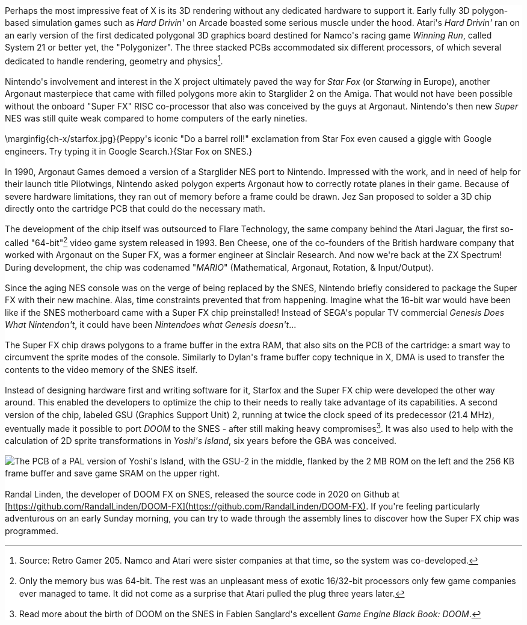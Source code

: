 Perhaps the most impressive feat of X is its 3D rendering without any dedicated hardware to support it. Early fully 3D polygon-based simulation games such as _Hard Drivin'_ on Arcade boasted some serious muscle under the hood. Atari's _Hard Drivin'_ ran on an early version of the first dedicated polygonal 3D graphics board destined for Namco's racing game _Winning Run_, called System 21 or better yet, the "Polygonizer". The three stacked PCBs accommodated six different processors, of which several dedicated to handle rendering, geometry and physics[^retro205].

[^retro205]: Source: Retro Gamer 205. Namco and Atari were sister companies at that time, so the system was co-developed.

Nintendo's involvement and interest in the X project ultimately paved the way for _Star Fox_ (or _Starwing_ in Europe), another Argonaut masterpiece that came with filled polygons more akin to Starglider 2 on the Amiga. That would not have been possible without the onboard "Super FX" RISC co-processor that also was conceived by the guys at Argonaut. Nintendo's then new _Super_ NES was still quite weak compared to home computers of the early nineties. 

\marginfig{ch-x/starfox.jpg}{Peppy's iconic "Do a barrel roll!" exclamation from Star Fox even caused a giggle with Google engineers. Try typing it in Google Search.}{Star Fox on SNES.}

In 1990, Argonaut Games demoed a version of a Starglider NES port to Nintendo. Impressed with the work, and in need of help for their launch title Pilotwings, Nintendo asked polygon experts Argonaut how to correctly rotate planes in their game. Because of severe hardware limitations, they ran out of memory before a frame could be drawn. Jez San proposed to solder a 3D chip directly onto the cartridge PCB that could do the necessary math. 

The development of the chip itself was outsourced to Flare Technology, the same company behind the Atari Jaguar, the first so-called "64-bit"[^64b] video game system released in 1993. Ben Cheese, one of the co-founders of the British hardware company that worked with Argonaut on the Super FX, was a former engineer at Sinclair Research. And now we're back at the ZX Spectrum! During development, the chip was codenamed "_MARIO_" (Mathematical, Argonaut, Rotation, & Input/Output).

[^64b]: Only the memory bus was 64-bit. The rest was an unpleasant mess of exotic 16/32-bit processors only few game companies ever managed to tame. It did not come as a surprise that Atari pulled the plug three years later. 

Since the aging NES console was on the verge of being replaced by the SNES, Nintendo briefly considered to package the Super FX with their new machine. Alas, time constraints prevented that from happening. Imagine what the 16-bit war would have been like if the SNES motherboard came with a Super FX chip preinstalled! Instead of SEGA's popular TV commercial _Genesis Does What Nintendon't_, it could have been _Nintendoes what Genesis doesn't_... 

The Super FX chip draws polygons to a frame buffer in the extra RAM, that also sits on the PCB of the cartridge: a smart way to circumvent the sprite modes of the console. Similarly to Dylan's frame buffer copy technique in X, DMA is used to transfer the contents to the video memory of the SNES itself. 

Instead of designing hardware first and writing software for it, Starfox and the Super FX chip were developed the other way around. This enabled the developers to optimize the chip to their needs to really take advantage of its capabilities. A second version of the chip, labeled GSU (Graphics Support Unit) 2, running at twice the clock speed of its predecessor (21.4 MHz), eventually made it possible to port _DOOM_ to the SNES - after still making heavy compromises[^doomsnes]. It was also used to help with the calculation of 2D sprite transformations in _Yoshi's Island_, six years before the GBA was conceived. 

[^doomsnes]: Read more about the birth of DOOM on the SNES in Fabien Sanglard's excellent _Game Engine Black Book: DOOM_. 

![The PCB of a PAL version of Yoshi's Island, with the GSU-2 in the middle, flanked by the 2 MB ROM on the left and the 256 KB frame buffer and save game SRAM on the upper right.](ch-x/pcb-yoshi.jpg)

Randal Linden, the developer of DOOM FX on SNES, released the source code in 2020 on Github at [https://github.com/RandalLinden/DOOM-FX](https://github.com/RandalLinden/DOOM-FX). If you're feeling particularly adventurous on an early Sunday morning, you can try to wade through the assembly lines to discover how the Super FX chip was programmed. 


[^usgint]: https://www.usgamer.net/articles/dylan-cuthbert-star-fox-game-boy-hacking-feature-interview
[^pxsh]: This is called _pixel_ or fragment shading, while the first processing step is called _vertex_ shading.
[^poly]: A polygon is simply a two-dimensional figure containing a finite amount of straight line segments (e.g. a square). A polyhedron therefore is a three-dimensional shape containing a finite amount of polygons as sides or "faces" (e.g. a cube).
[^div]: As a retro game programmer, any kind of division should raise a red flag, as these are very expensive instructions eating up precious CPU cycles!
[^botr]: In screen space, the top left corner is $(0, 0)$.
[^detec]: Early rejection of models is also called _culling_. Multiple techniques are described in the CryEngine docs at [https://docs.cryengine.com/display/SDKDOC4/Culling+Explained](https://docs.cryengine.com/display/SDKDOC4/Culling+Explained).
[^cos]: Smart sine tables also house cosine values. Instead of using 360 units for a circle, use a power of two, such as 512. Then, a cosine value is just a shifted sine, and wrapping can be achieved with a few bitmasks. The _Tonc_ documentation provides further implementation details of LUTs. 
[^floating]: An English tech demo of X is still floating around the internet. 
[^xsc]: To keep up with the name ambiguity, X-Scape is known as _X Returns_ in Japan and _3D Space Tank_ in Europe.